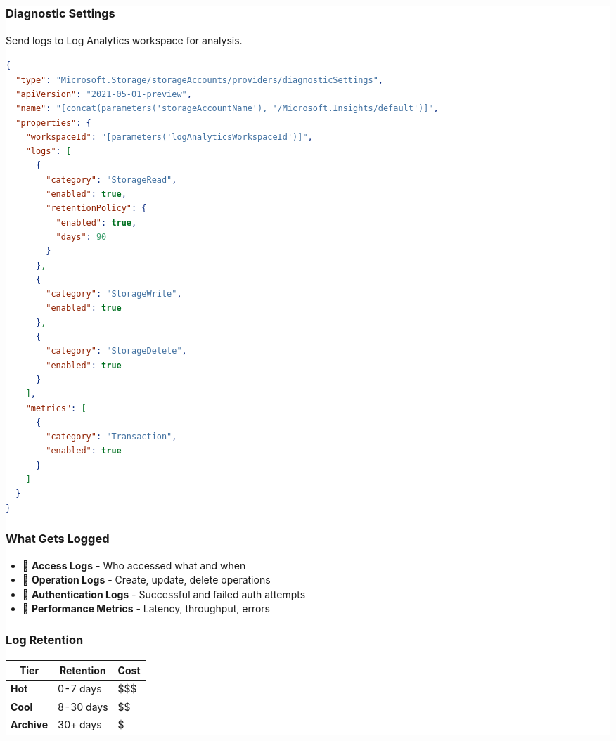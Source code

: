 ### Diagnostic Settings

Send logs to Log Analytics workspace for analysis.

```json
{
  "type": "Microsoft.Storage/storageAccounts/providers/diagnosticSettings",
  "apiVersion": "2021-05-01-preview",
  "name": "[concat(parameters('storageAccountName'), '/Microsoft.Insights/default')]",
  "properties": {
    "workspaceId": "[parameters('logAnalyticsWorkspaceId')]",
    "logs": [
      {
        "category": "StorageRead",
        "enabled": true,
        "retentionPolicy": {
          "enabled": true,
          "days": 90
        }
      },
      {
        "category": "StorageWrite",
        "enabled": true
      },
      {
        "category": "StorageDelete",
        "enabled": true
      }
    ],
    "metrics": [
      {
        "category": "Transaction",
        "enabled": true
      }
    ]
  }
}
```

### What Gets Logged

- 📝 **Access Logs** - Who accessed what and when
- 📝 **Operation Logs** - Create, update, delete operations
- 📝 **Authentication Logs** - Successful and failed auth attempts
- 📝 **Performance Metrics** - Latency, throughput, errors

### Log Retention

| Tier | Retention | Cost |
|------|-----------|------|
| **Hot** | 0-7 days | $$$ |
| **Cool** | 8-30 days | $$ |
| **Archive** | 30+ days | $ |
